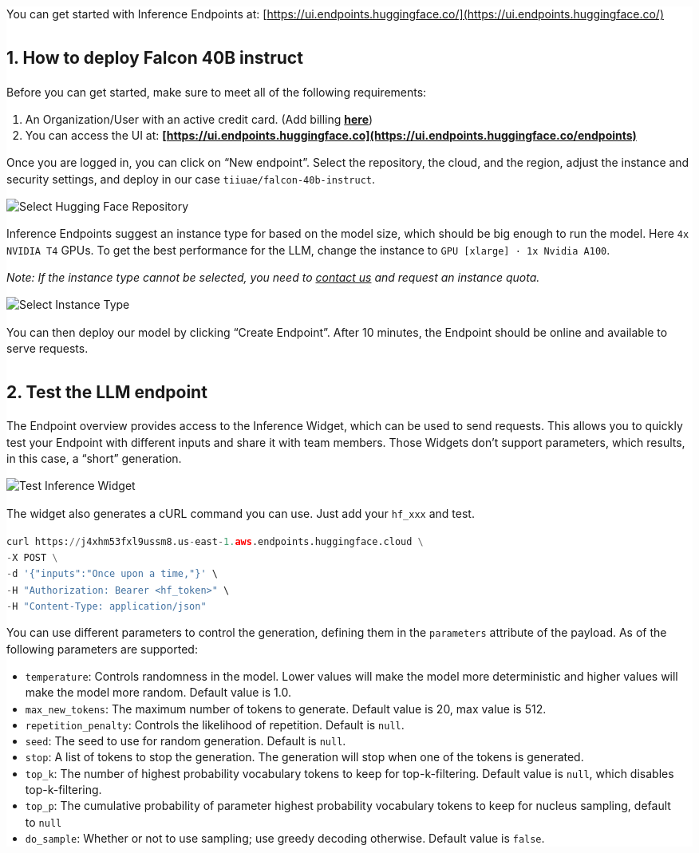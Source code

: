 You can get started with Inference Endpoints at: [https://ui.endpoints.huggingface.co/](https://ui.endpoints.huggingface.co/)

## 1. How to deploy Falcon 40B instruct

Before you can get started, make sure to meet all of the following requirements:

1. An Organization/User with an active credit card. (Add billing **[here](https://huggingface.co/settings/billing)**)
2. You can access the UI at: **[https://ui.endpoints.huggingface.co](https://ui.endpoints.huggingface.co/endpoints)**

Once you are logged in, you can click on “New endpoint”. Select the repository, the cloud, and the region, adjust the instance and security settings, and deploy in our case `tiiuae/falcon-40b-instruct`.

![Select Hugging Face Repository](assets/assets/155_inference_endpoints_llm/repository.png "Select Hugging Face Repository")

Inference Endpoints suggest an instance type for based on the model size, which should be big enough to run the model. Here `4x NVIDIA T4` GPUs. To get the best performance for the LLM, change the instance to `GPU [xlarge] · 1x Nvidia A100`.

*Note: If the instance type cannot be selected, you need to [contact us](mailto:api-enterprise@huggingface.co?subject=Quota%20increase%20HF%20Endpoints&body=Hello,%0D%0A%0D%0AI%20would%20like%20to%20request%20access/quota%20increase%20for%20{INSTANCE%20TYPE}%20for%20the%20following%20account%20{HF%20ACCOUNT}.) and request an instance quota.*

![Select Instance Type](assets/assets/155_inference_endpoints_llm/instance-selection.png "Select Instance Type")

You can then deploy our model by clicking “Create Endpoint”. After 10 minutes, the Endpoint should be online and available to serve requests. 

## 2. Test the LLM endpoint

The Endpoint overview provides access to the Inference Widget, which can be used to send requests. This allows you to quickly test your Endpoint with different inputs and share it with team members. Those Widgets don’t support parameters, which results, in this case, a “short” generation. 

![Test Inference Widget](assets/assets/155_inference_endpoints_llm/widget.png "Test Inference Widget")

The widget also generates a cURL command you can use. Just add your `hf_xxx` and test. 

```python
curl https://j4xhm53fxl9ussm8.us-east-1.aws.endpoints.huggingface.cloud \
-X POST \
-d '{"inputs":"Once upon a time,"}' \
-H "Authorization: Bearer <hf_token>" \
-H "Content-Type: application/json"
```

You can use different parameters to control the generation, defining them in the `parameters` attribute of the payload. As of the following parameters are supported:

- `temperature`: Controls randomness in the model. Lower values will make the model more deterministic and higher values will make the model more random. Default value is 1.0.
- `max_new_tokens`: The maximum number of tokens to generate. Default value is 20, max value is 512.
- `repetition_penalty`: Controls the likelihood of repetition. Default is `null`.
- `seed`: The seed to use for random generation. Default is `null`.
- `stop`: A list of tokens to stop the generation. The generation will stop when one of the tokens is generated.
- `top_k`: The number of highest probability vocabulary tokens to keep for top-k-filtering. Default value is `null`, which disables top-k-filtering.
- `top_p`: The cumulative probability of parameter highest probability vocabulary tokens to keep for nucleus sampling, default to `null`
- `do_sample`: Whether or not to use sampling; use greedy decoding otherwise. Default value is `false`.